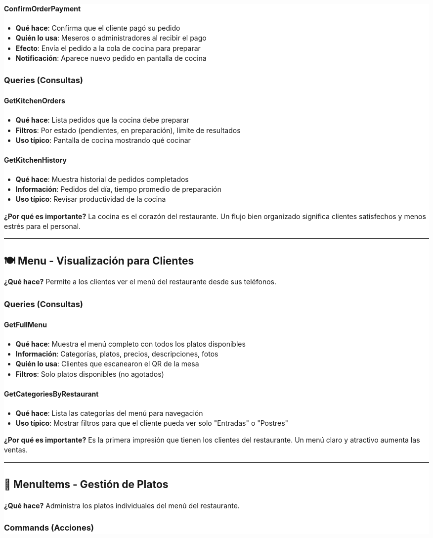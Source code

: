 #### ConfirmOrderPayment
- **Qué hace**: Confirma que el cliente pagó su pedido
- **Quién lo usa**: Meseros o administradores al recibir el pago
- **Efecto**: Envía el pedido a la cola de cocina para preparar
- **Notificación**: Aparece nuevo pedido en pantalla de cocina

### Queries (Consultas)

#### GetKitchenOrders
- **Qué hace**: Lista pedidos que la cocina debe preparar
- **Filtros**: Por estado (pendientes, en preparación), límite de resultados
- **Uso típico**: Pantalla de cocina mostrando qué cocinar

#### GetKitchenHistory
- **Qué hace**: Muestra historial de pedidos completados
- **Información**: Pedidos del día, tiempo promedio de preparación
- **Uso típico**: Revisar productividad de la cocina

**¿Por qué es importante?**
La cocina es el corazón del restaurante. Un flujo bien organizado significa clientes satisfechos y menos estrés para el personal.

---

## 🍽️ Menu - Visualización para Clientes

**¿Qué hace?** Permite a los clientes ver el menú del restaurante desde sus teléfonos.

### Queries (Consultas)

#### GetFullMenu
- **Qué hace**: Muestra el menú completo con todos los platos disponibles
- **Información**: Categorías, platos, precios, descripciones, fotos
- **Quién lo usa**: Clientes que escanearon el QR de la mesa
- **Filtros**: Solo platos disponibles (no agotados)

#### GetCategoriesByRestaurant
- **Qué hace**: Lista las categorías del menú para navegación
- **Uso típico**: Mostrar filtros para que el cliente pueda ver solo "Entradas" o "Postres"

**¿Por qué es importante?**
Es la primera impresión que tienen los clientes del restaurante. Un menú claro y atractivo aumenta las ventas.

---

## 🍕 MenuItems - Gestión de Platos

**¿Qué hace?** Administra los platos individuales del menú del restaurante.

### Commands (Acciones)
